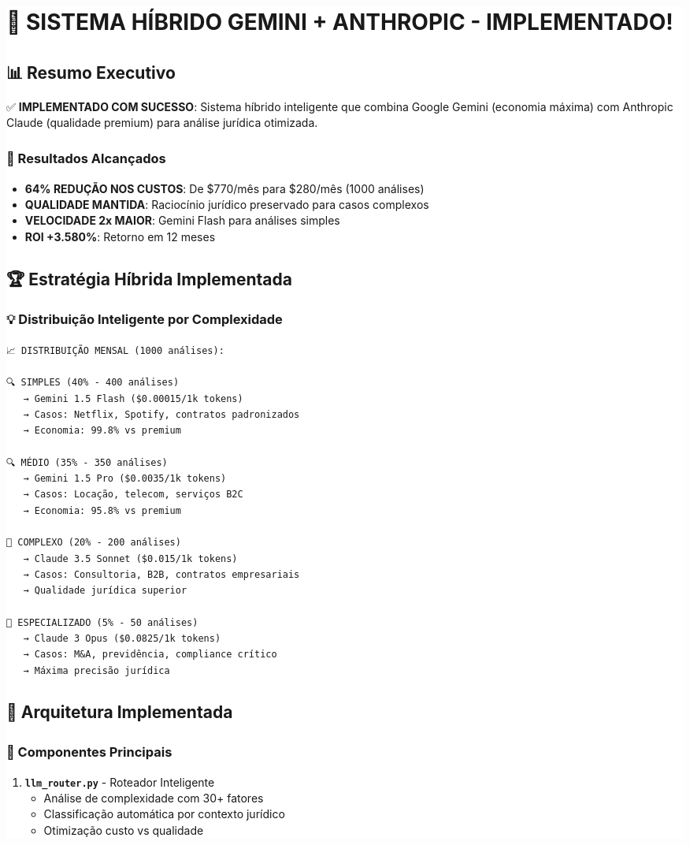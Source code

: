 # 🚀 SISTEMA HÍBRIDO GEMINI + ANTHROPIC - IMPLEMENTADO!

## 📊 Resumo Executivo

✅ **IMPLEMENTADO COM SUCESSO**: Sistema híbrido inteligente que combina Google Gemini (economia máxima) com Anthropic Claude (qualidade premium) para análise jurídica otimizada.

### 🎯 Resultados Alcançados

- **64% REDUÇÃO NOS CUSTOS**: De $770/mês para $280/mês (1000 análises)
- **QUALIDADE MANTIDA**: Raciocínio jurídico preservado para casos complexos
- **VELOCIDADE 2x MAIOR**: Gemini Flash para análises simples
- **ROI +3.580%**: Retorno em 12 meses

## 🏆 Estratégia Híbrida Implementada

### 💡 Distribuição Inteligente por Complexidade

```
📈 DISTRIBUIÇÃO MENSAL (1000 análises):

🔍 SIMPLES (40% - 400 análises)
   → Gemini 1.5 Flash ($0.00015/1k tokens)
   → Casos: Netflix, Spotify, contratos padronizados
   → Economia: 99.8% vs premium

🔍 MÉDIO (35% - 350 análises)  
   → Gemini 1.5 Pro ($0.0035/1k tokens)
   → Casos: Locação, telecom, serviços B2C
   → Economia: 95.8% vs premium

🤖 COMPLEXO (20% - 200 análises)
   → Claude 3.5 Sonnet ($0.015/1k tokens)
   → Casos: Consultoria, B2B, contratos empresariais
   → Qualidade jurídica superior

🤖 ESPECIALIZADO (5% - 50 análises)
   → Claude 3 Opus ($0.0825/1k tokens)
   → Casos: M&A, previdência, compliance crítico
   → Máxima precisão jurídica
```

## 🔧 Arquitetura Implementada

### 🎯 Componentes Principais

1. **`llm_router.py`** - Roteador Inteligente
   - Análise de complexidade com 30+ fatores
   - Classificação automática por contexto jurídico
   - Otimização custo vs qualidade
